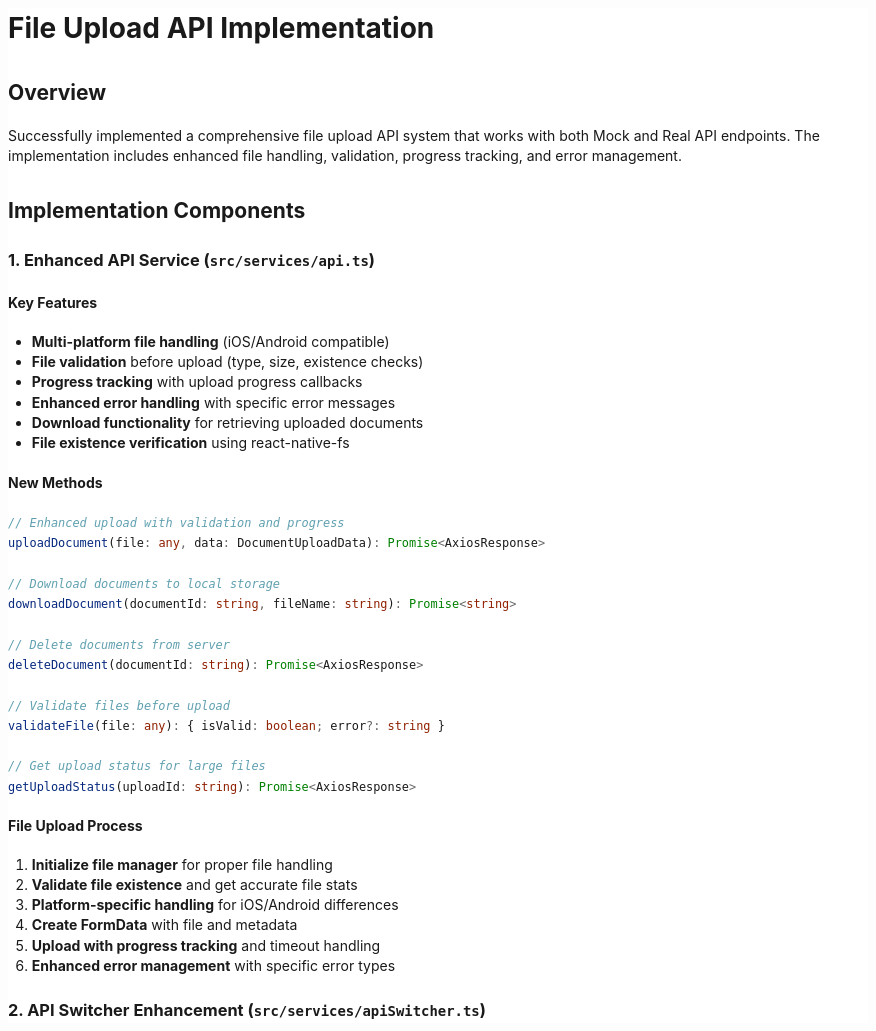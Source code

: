 # File Upload API Implementation

## Overview

Successfully implemented a comprehensive file upload API system that works with both Mock and Real API endpoints. The implementation includes enhanced file handling, validation, progress tracking, and error management.

## Implementation Components

### 1. Enhanced API Service (`src/services/api.ts`)

#### Key Features

- **Multi-platform file handling** (iOS/Android compatible)
- **File validation** before upload (type, size, existence checks)
- **Progress tracking** with upload progress callbacks
- **Enhanced error handling** with specific error messages
- **Download functionality** for retrieving uploaded documents
- **File existence verification** using react-native-fs

#### New Methods

```typescript
// Enhanced upload with validation and progress
uploadDocument(file: any, data: DocumentUploadData): Promise<AxiosResponse>

// Download documents to local storage
downloadDocument(documentId: string, fileName: string): Promise<string>

// Delete documents from server
deleteDocument(documentId: string): Promise<AxiosResponse>

// Validate files before upload
validateFile(file: any): { isValid: boolean; error?: string }

// Get upload status for large files
getUploadStatus(uploadId: string): Promise<AxiosResponse>
```

#### File Upload Process

1. **Initialize file manager** for proper file handling
2. **Validate file existence** and get accurate file stats
3. **Platform-specific handling** for iOS/Android differences
4. **Create FormData** with file and metadata
5. **Upload with progress tracking** and timeout handling
6. **Enhanced error management** with specific error types

### 2. API Switcher Enhancement (`src/services/apiSwitcher.ts`)
